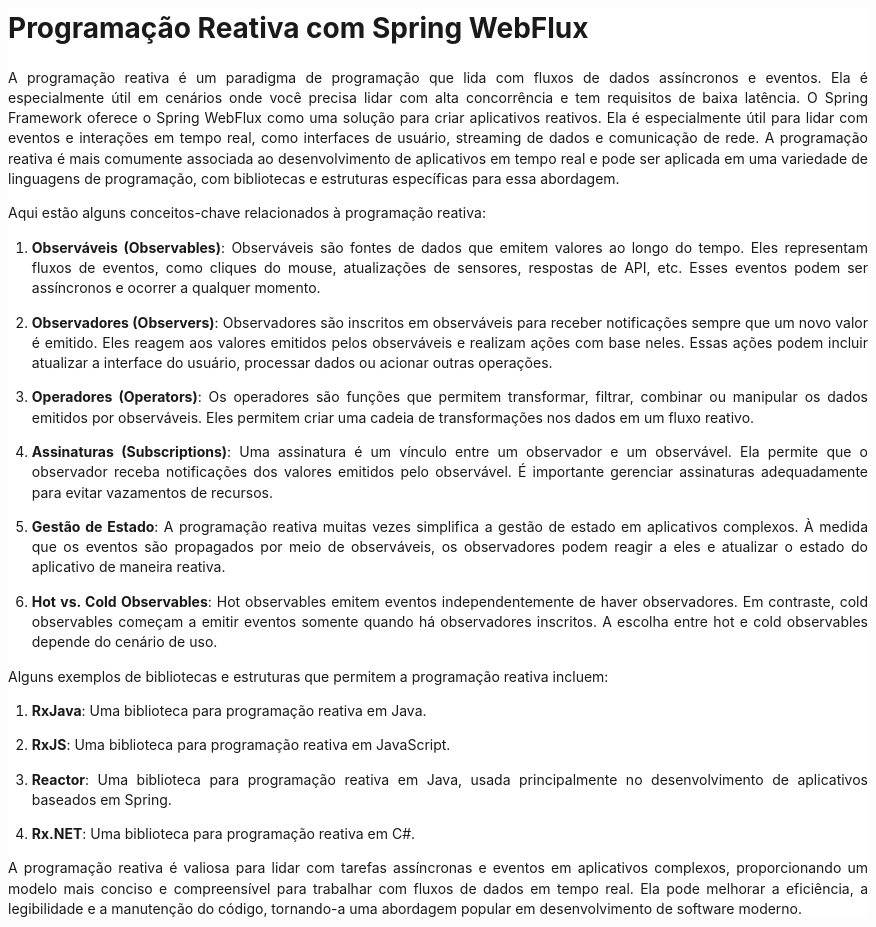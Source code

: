 
# Programação Reativa com Spring WebFlux

<div align="justify">
A programação reativa é um paradigma de programação que lida com fluxos de dados assíncronos e eventos. Ela é especialmente útil em cenários onde você precisa lidar com alta concorrência e tem requisitos de baixa latência. O Spring Framework oferece o Spring WebFlux como uma solução para criar aplicativos reativos.
Ela é especialmente útil para lidar com eventos e interações em tempo real, como interfaces de usuário, streaming de dados e comunicação de rede. A programação reativa é mais comumente associada ao desenvolvimento de aplicativos em tempo real e pode ser aplicada em uma variedade de linguagens de programação, com bibliotecas e estruturas específicas para essa abordagem.

Aqui estão alguns conceitos-chave relacionados à programação reativa:


1. **Observáveis (Observables)**: Observáveis são fontes de dados que emitem valores ao longo do tempo. Eles representam fluxos de eventos, como cliques do mouse, atualizações de sensores, respostas de API, etc. Esses eventos podem ser assíncronos e ocorrer a qualquer momento.

2. **Observadores (Observers)**: Observadores são inscritos em observáveis para receber notificações sempre que um novo valor é emitido. Eles reagem aos valores emitidos pelos observáveis e realizam ações com base neles. Essas ações podem incluir atualizar a interface do usuário, processar dados ou acionar outras operações.

3. **Operadores (Operators)**: Os operadores são funções que permitem transformar, filtrar, combinar ou manipular os dados emitidos por observáveis. Eles permitem criar uma cadeia de transformações nos dados em um fluxo reativo.

4. **Assinaturas (Subscriptions)**: Uma assinatura é um vínculo entre um observador e um observável. Ela permite que o observador receba notificações dos valores emitidos pelo observável. É importante gerenciar assinaturas adequadamente para evitar vazamentos de recursos.

5. **Gestão de Estado**: A programação reativa muitas vezes simplifica a gestão de estado em aplicativos complexos. À medida que os eventos são propagados por meio de observáveis, os observadores podem reagir a eles e atualizar o estado do aplicativo de maneira reativa.

6. **Hot vs. Cold Observables**: Hot observables emitem eventos independentemente de haver observadores. Em contraste, cold observables começam a emitir eventos somente quando há observadores inscritos. A escolha entre hot e cold observables depende do cenário de uso.

Alguns exemplos de bibliotecas e estruturas que permitem a programação reativa incluem:

1. **RxJava**: Uma biblioteca para programação reativa em Java.

2. **RxJS**: Uma biblioteca para programação reativa em JavaScript.

3. **Reactor**: Uma biblioteca para programação reativa em Java, usada principalmente no desenvolvimento de aplicativos baseados em Spring.

4. **Rx.NET**: Uma biblioteca para programação reativa em C#.


A programação reativa é valiosa para lidar com tarefas assíncronas e eventos em aplicativos complexos, proporcionando um modelo mais conciso e compreensível para trabalhar com fluxos de dados em tempo real. Ela pode melhorar a eficiência, a legibilidade e a manutenção do código, tornando-a uma abordagem popular em desenvolvimento de software moderno.
</div>
